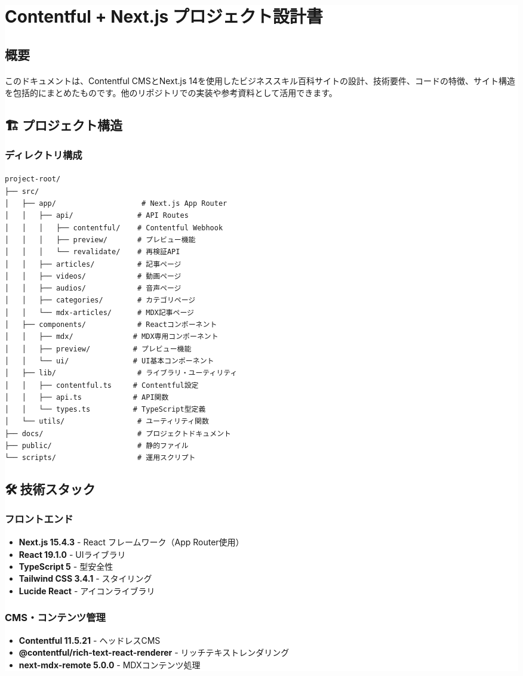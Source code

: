 # Contentful + Next.js プロジェクト設計書

## 概要

このドキュメントは、Contentful CMSとNext.js 14を使用したビジネススキル百科サイトの設計、技術要件、コードの特徴、サイト構造を包括的にまとめたものです。他のリポジトリでの実装や参考資料として活用できます。

## 🏗️ プロジェクト構造

### ディレクトリ構成

```
project-root/
├── src/
│   ├── app/                    # Next.js App Router
│   │   ├── api/               # API Routes
│   │   │   ├── contentful/    # Contentful Webhook
│   │   │   ├── preview/       # プレビュー機能
│   │   │   └── revalidate/    # 再検証API
│   │   ├── articles/          # 記事ページ
│   │   ├── videos/            # 動画ページ
│   │   ├── audios/            # 音声ページ
│   │   ├── categories/        # カテゴリページ
│   │   └── mdx-articles/      # MDX記事ページ
│   ├── components/            # Reactコンポーネント
│   │   ├── mdx/              # MDX専用コンポーネント
│   │   ├── preview/          # プレビュー機能
│   │   └── ui/               # UI基本コンポーネント
│   ├── lib/                   # ライブラリ・ユーティリティ
│   │   ├── contentful.ts     # Contentful設定
│   │   ├── api.ts            # API関数
│   │   └── types.ts          # TypeScript型定義
│   └── utils/                 # ユーティリティ関数
├── docs/                      # プロジェクトドキュメント
├── public/                    # 静的ファイル
└── scripts/                   # 運用スクリプト
```

## 🛠️ 技術スタック

### フロントエンド
- **Next.js 15.4.3** - React フレームワーク（App Router使用）
- **React 19.1.0** - UIライブラリ
- **TypeScript 5** - 型安全性
- **Tailwind CSS 3.4.1** - スタイリング
- **Lucide React** - アイコンライブラリ

### CMS・コンテンツ管理
- **Contentful 11.5.21** - ヘッドレスCMS
- **@contentful/rich-text-react-renderer** - リッチテキストレンダリング
- **next-mdx-remote 5.0.0** - MDXコンテンツ処理
